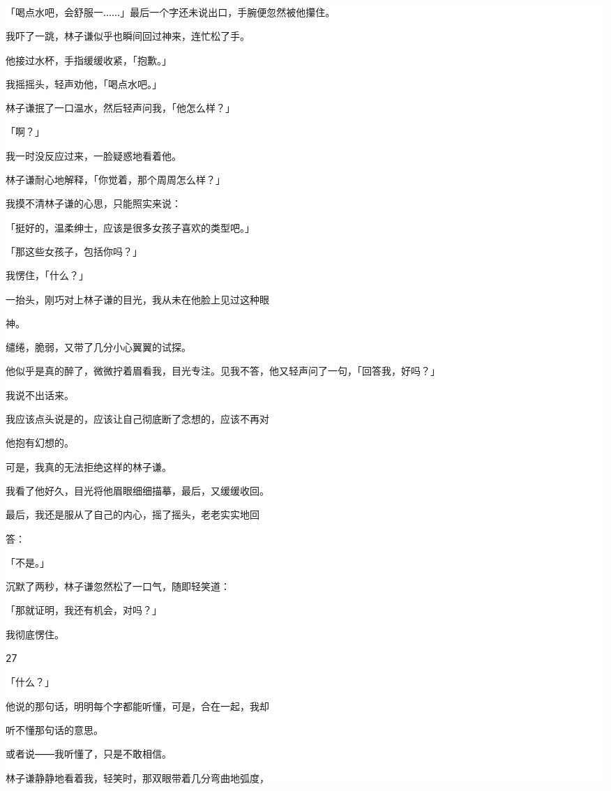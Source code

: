 「喝点水吧，会舒服一……」最后一个字还未说出口，手腕便忽然被他攥住。

我吓了一跳，林子谦似乎也瞬间回过神来，连忙松了手。

他接过水杯，手指缓缓收紧，「抱歉。」

我摇摇头，轻声劝他，「喝点水吧。」

林子谦抿了一口温水，然后轻声问我，「他怎么样？」

「啊？」

我一时没反应过来，一脸疑惑地看着他。

林子谦耐心地解释，「你觉着，那个周周怎么样？」

我摸不清林子谦的心思，只能照实来说：

「挺好的，温柔绅士，应该是很多女孩子喜欢的类型吧。」

「那这些女孩子，包括你吗？」

我愣住，「什么？」

一抬头，刚巧对上林子谦的目光，我从未在他脸上见过这种眼

神。

缱绻，脆弱，又带了几分小心翼翼的试探。

他似乎是真的醉了，微微拧着眉看我，目光专注。见我不答，他又轻声问了一句，「回答我，好吗？」

我说不出话来。

我应该点头说是的，应该让自己彻底断了念想的，应该不再对

他抱有幻想的。

可是，我真的无法拒绝这样的林子谦。

我看了他好久，目光将他眉眼细细描摹，最后，又缓缓收回。

最后，我还是服从了自己的内心，摇了摇头，老老实实地回

答：

「不是。」

沉默了两秒，林子谦忽然松了一口气，随即轻笑道：

「那就证明，我还有机会，对吗？」

我彻底愣住。

27

「什么？」

他说的那句话，明明每个字都能听懂，可是，合在一起，我却

听不懂那句话的意思。

或者说——我听懂了，只是不敢相信。

林子谦静静地看着我，轻笑时，那双眼带着几分弯曲地弧度，
